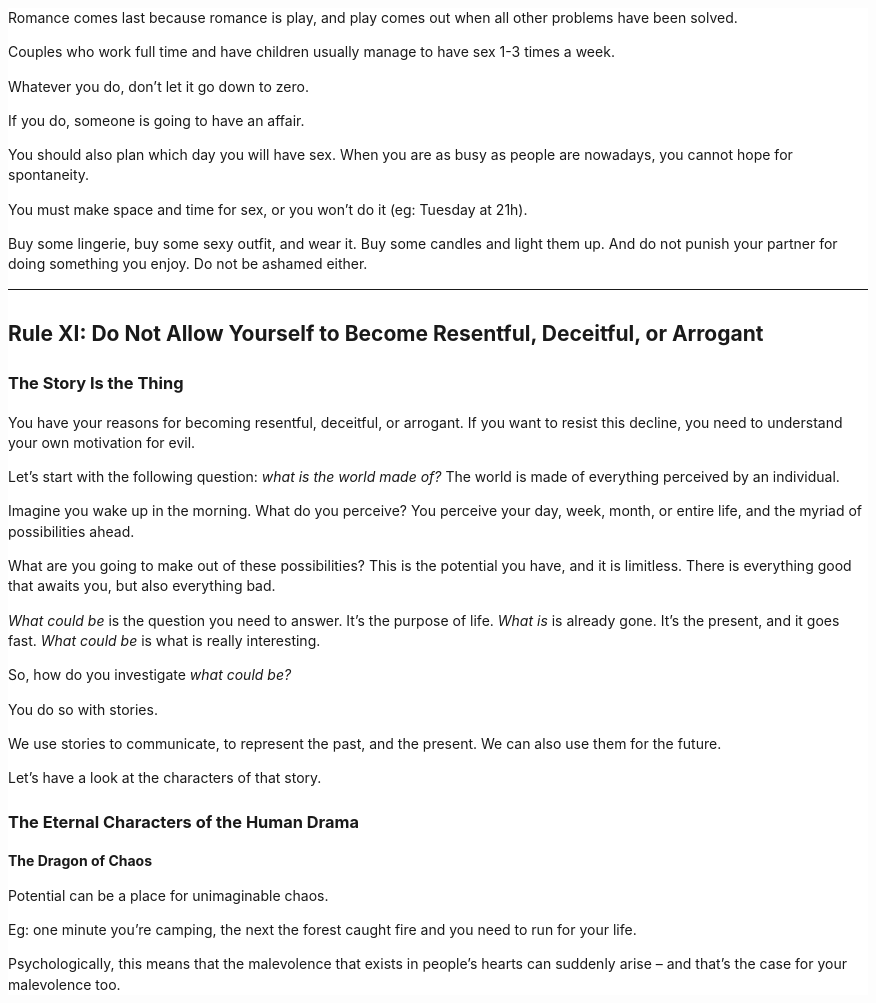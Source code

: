 Romance comes last because romance is play, and play comes out when all other problems have been solved.

Couples who work full time and have children usually manage to have sex 1-3 times a week.

Whatever you do, don’t let it go down to zero.

If you do, someone is going to have an affair.

You should also plan which day you will have sex. When you are as busy as people are nowadays, you cannot hope for spontaneity.

You must make space and time for sex, or you won’t do it (eg: Tuesday at 21h).

Buy some lingerie, buy some sexy outfit, and wear it. Buy some candles and light them up. And do not punish your partner for doing something you enjoy. Do not be ashamed either.

---

## Rule XI: Do Not Allow Yourself to Become Resentful, Deceitful, or Arrogant

### **The Story Is the Thing**

You have your reasons for becoming resentful, deceitful, or arrogant. If you want to resist this decline, you need to understand your own motivation for evil.

Let’s start with the following question: _what is the world made of?_ The world is made of everything perceived by an individual.

Imagine you wake up in the morning. What do you perceive? You perceive your day, week, month, or entire life, and the myriad of possibilities ahead.

What are you going to make out of these possibilities? This is the potential you have, and it is limitless. There is everything good that awaits you, but also everything bad.

_What could be_ is the question you need to answer. It’s the purpose of life. _What is_ is already gone. It’s the present, and it goes fast. _What could be_ is what is really interesting.

So, how do you investigate _what could be?_

You do so with stories.

We use stories to communicate, to represent the past, and the present. We can also use them for the future.

Let’s have a look at the characters of that story.

### **The Eternal Characters of the Human Drama**

**The Dragon of Chaos**

Potential can be a place for unimaginable chaos.

Eg: one minute you’re camping, the next the forest caught fire and you need to run for your life.

Psychologically, this means that the malevolence that exists in people’s hearts can suddenly arise – and that’s the case for your malevolence too.
